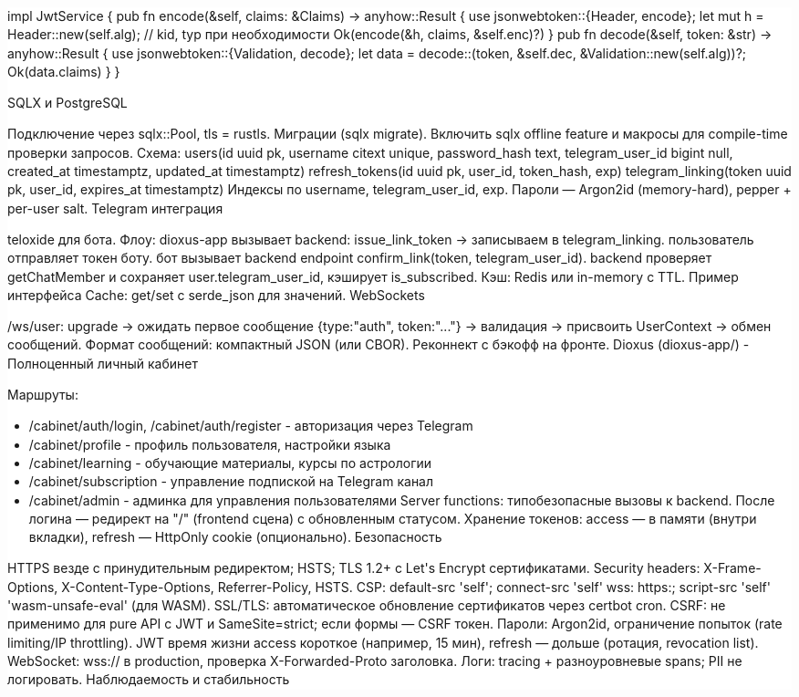 impl JwtService {
pub fn encode(&self, claims: &Claims) -> anyhow::Result<String> {
use jsonwebtoken::{Header, encode};
let mut h = Header::new(self.alg);
// kid, typ при необходимости
Ok(encode(&h, claims, &self.enc)?)
}
pub fn decode(&self, token: &str) -> anyhow::Result<Claims> {
use jsonwebtoken::{Validation, decode};
let data = decode::<Claims>(token, &self.dec, &Validation::new(self.alg))?;
Ok(data.claims)
}
}

SQLX и PostgreSQL

Подключение через sqlx::Pool<Postgres>, tls = rustls.
Миграции (sqlx migrate). Включить sqlx offline feature и макросы для compile-time проверки запросов.
Схема:
users(id uuid pk, username citext unique, password_hash text, telegram_user_id bigint null, created_at timestamptz, updated_at timestamptz)
refresh_tokens(id uuid pk, user_id, token_hash, exp)
telegram_linking(token uuid pk, user_id, expires_at timestamptz)
Индексы по username, telegram_user_id, exp.
Пароли — Argon2id (memory-hard), pepper + per-user salt.
Telegram интеграция

teloxide для бота. Флоу:
dioxus-app вызывает backend: issue_link_token -> записываем в telegram_linking.
пользователь отправляет токен боту.
бот вызывает backend endpoint confirm_link(token, telegram_user_id).
backend проверяет getChatMember и сохраняет user.telegram_user_id, кэширует is_subscribed.
Кэш: Redis или in-memory с TTL. Пример интерфейса Cache: get/set с serde_json для значений.
WebSockets

/ws/user: upgrade → ожидать первое сообщение {type:"auth", token:"..."} → валидация → присвоить UserContext → обмен сообщений.
Формат сообщений: компактный JSON (или CBOR).
Реконнект с бэкофф на фронте.
Dioxus (dioxus-app/) - Полноценный личный кабинет

Маршруты: 
- /cabinet/auth/login, /cabinet/auth/register - авторизация через Telegram
- /cabinet/profile - профиль пользователя, настройки языка
- /cabinet/learning - обучающие материалы, курсы по астрологии
- /cabinet/subscription - управление подпиской на Telegram канал
- /cabinet/admin - админка для управления пользователями
Server functions: типобезопасные вызовы к backend.
После логина — редирект на "/" (frontend сцена) с обновленным статусом.
Хранение токенов: access — в памяти (внутри вкладки), refresh — HttpOnly cookie (опционально).
Безопасность

HTTPS везде с принудительным редиректом; HSTS; TLS 1.2+ с Let's Encrypt сертификатами.
Security headers: X-Frame-Options, X-Content-Type-Options, Referrer-Policy, HSTS.
CSP: default-src 'self'; connect-src 'self' wss: https:; script-src 'self' 'wasm-unsafe-eval' (для WASM).
SSL/TLS: автоматическое обновление сертификатов через certbot cron.
CSRF: не применимо для pure API с JWT и SameSite=strict; если формы — CSRF токен.
Пароли: Argon2id, ограничение попыток (rate limiting/IP throttling).
JWT время жизни access короткое (например, 15 мин), refresh — дольше (ротация, revocation list).
WebSocket: wss:// в production, проверка X-Forwarded-Proto заголовка.
Логи: tracing + разноуровневые spans; PII не логировать.
Наблюдаемость и стабильность
